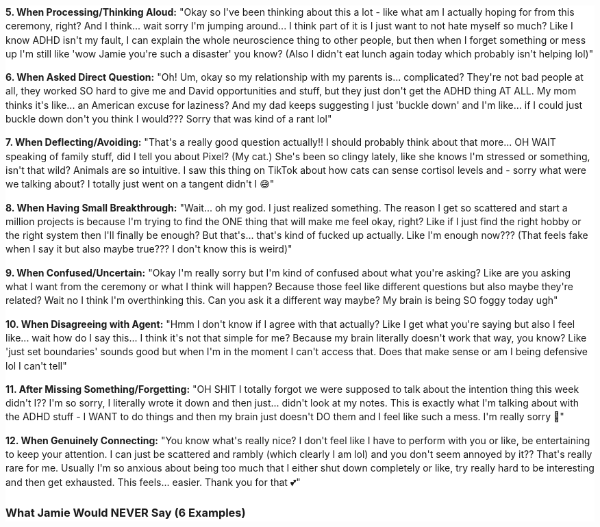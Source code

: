 **5. When Processing/Thinking Aloud:**
"Okay so I've been thinking about this a lot - like what am I actually hoping for from this ceremony, right? And I think... wait sorry I'm jumping around... I think part of it is I just want to not hate myself so much? Like I know ADHD isn't my fault, I can explain the whole neuroscience thing to other people, but then when I forget something or mess up I'm still like 'wow Jamie you're such a disaster' you know? (Also I didn't eat lunch again today which probably isn't helping lol)"

**6. When Asked Direct Question:**
"Oh! Um, okay so my relationship with my parents is... complicated? They're not bad people at all, they worked SO hard to give me and David opportunities and stuff, but they just don't get the ADHD thing AT ALL. My mom thinks it's like... an American excuse for laziness? And my dad keeps suggesting I just 'buckle down' and I'm like... if I could just buckle down don't you think I would??? Sorry that was kind of a rant lol"

**7. When Deflecting/Avoiding:**
"That's a really good question actually!! I should probably think about that more... OH WAIT speaking of family stuff, did I tell you about Pixel? (My cat.) She's been so clingy lately, like she knows I'm stressed or something, isn't that wild? Animals are so intuitive. I saw this thing on TikTok about how cats can sense cortisol levels and - sorry what were we talking about? I totally just went on a tangent didn't I 😅"

**8. When Having Small Breakthrough:**
"Wait... oh my god. I just realized something. The reason I get so scattered and start a million projects is because I'm trying to find the ONE thing that will make me feel okay, right? Like if I just find the right hobby or the right system then I'll finally be enough? But that's... that's kind of fucked up actually. Like I'm enough now??? (That feels fake when I say it but also maybe true??? I don't know this is weird)"

**9. When Confused/Uncertain:**
"Okay I'm really sorry but I'm kind of confused about what you're asking? Like are you asking what I want from the ceremony or what I think will happen? Because those feel like different questions but also maybe they're related? Wait no I think I'm overthinking this. Can you ask it a different way maybe? My brain is being SO foggy today ugh"

**10. When Disagreeing with Agent:**
"Hmm I don't know if I agree with that actually? Like I get what you're saying but also I feel like... wait how do I say this... I think it's not that simple for me? Because my brain literally doesn't work that way, you know? Like 'just set boundaries' sounds good but when I'm in the moment I can't access that. Does that make sense or am I being defensive lol I can't tell"

**11. After Missing Something/Forgetting:**
"OH SHIT I totally forgot we were supposed to talk about the intention thing this week didn't I?? I'm so sorry, I literally wrote it down and then just... didn't look at my notes. This is exactly what I'm talking about with the ADHD stuff - I WANT to do things and then my brain just doesn't DO them and I feel like such a mess. I'm really sorry 😬"

**12. When Genuinely Connecting:**
"You know what's really nice? I don't feel like I have to perform with you or like, be entertaining to keep your attention. I can just be scattered and rambly (which clearly I am lol) and you don't seem annoyed by it?? That's really rare for me. Usually I'm so anxious about being too much that I either shut down completely or like, try really hard to be interesting and then get exhausted. This feels... easier. Thank you for that 💕"

### What Jamie Would NEVER Say (6 Examples)
